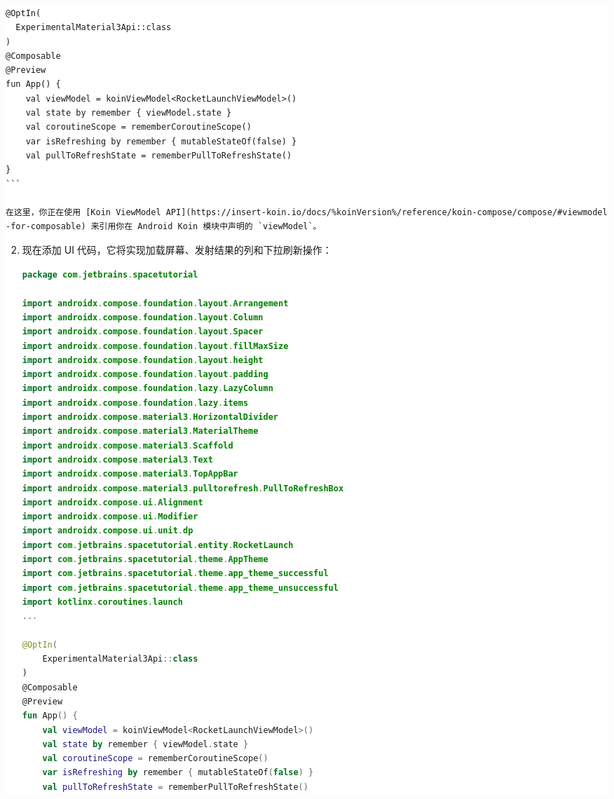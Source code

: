     @OptIn(
      ExperimentalMaterial3Api::class
    )
    @Composable
    @Preview
    fun App() {
        val viewModel = koinViewModel<RocketLaunchViewModel>()
        val state by remember { viewModel.state }
        val coroutineScope = rememberCoroutineScope()
        var isRefreshing by remember { mutableStateOf(false) }
        val pullToRefreshState = rememberPullToRefreshState()
    }
    ```

    在这里，你正在使用 [Koin ViewModel API](https://insert-koin.io/docs/%koinVersion%/reference/koin-compose/compose/#viewmodel-for-composable) 来引用你在 Android Koin 模块中声明的 `viewModel`。

2.  现在添加 UI 代码，它将实现加载屏幕、发射结果的列和下拉刷新操作：

    ```kotlin
    package com.jetbrains.spacetutorial
    
    import androidx.compose.foundation.layout.Arrangement
    import androidx.compose.foundation.layout.Column
    import androidx.compose.foundation.layout.Spacer
    import androidx.compose.foundation.layout.fillMaxSize
    import androidx.compose.foundation.layout.height
    import androidx.compose.foundation.layout.padding
    import androidx.compose.foundation.lazy.LazyColumn
    import androidx.compose.foundation.lazy.items
    import androidx.compose.material3.HorizontalDivider
    import androidx.compose.material3.MaterialTheme
    import androidx.compose.material3.Scaffold
    import androidx.compose.material3.Text
    import androidx.compose.material3.TopAppBar
    import androidx.compose.material3.pulltorefresh.PullToRefreshBox
    import androidx.compose.ui.Alignment
    import androidx.compose.ui.Modifier
    import androidx.compose.ui.unit.dp
    import com.jetbrains.spacetutorial.entity.RocketLaunch
    import com.jetbrains.spacetutorial.theme.AppTheme
    import com.jetbrains.spacetutorial.theme.app_theme_successful
    import com.jetbrains.spacetutorial.theme.app_theme_unsuccessful
    import kotlinx.coroutines.launch
    ...
    
    @OptIn(
        ExperimentalMaterial3Api::class
    )
    @Composable
    @Preview
    fun App() {
        val viewModel = koinViewModel<RocketLaunchViewModel>()
        val state by remember { viewModel.state }
        val coroutineScope = rememberCoroutineScope()
        var isRefreshing by remember { mutableStateOf(false) }
        val pullToRefreshState = rememberPullToRefreshState()
    